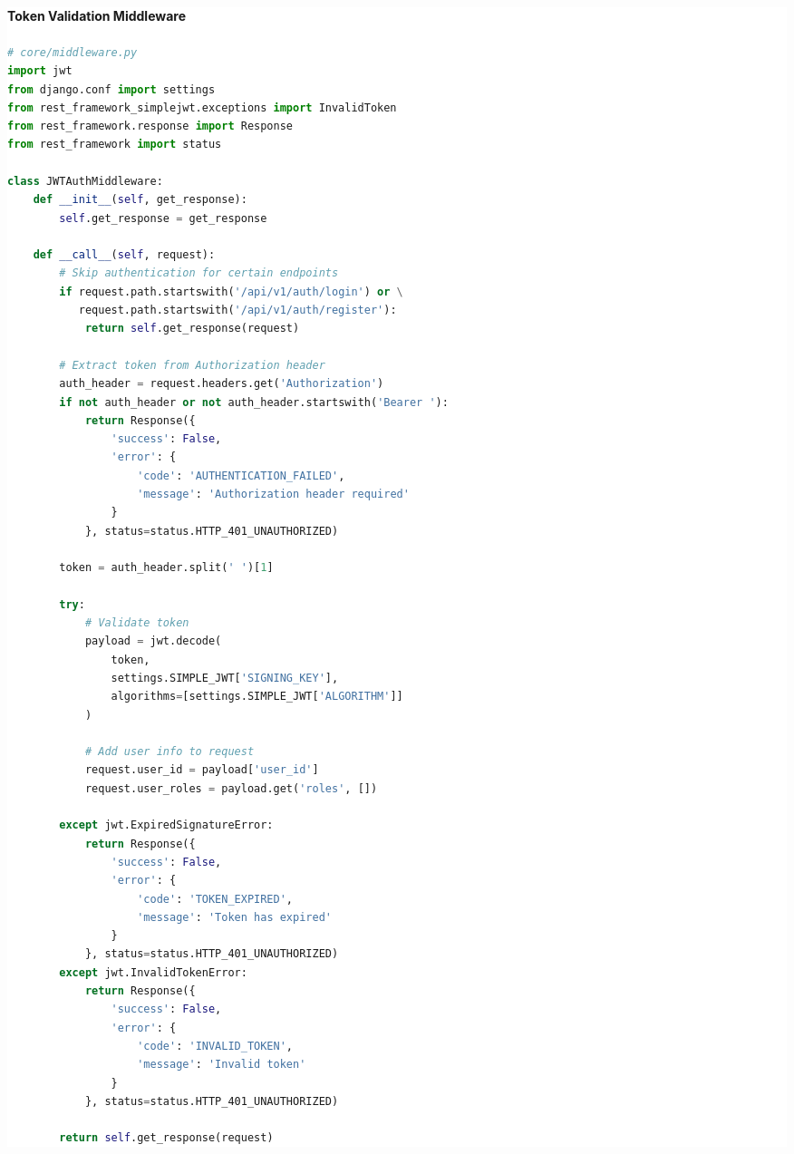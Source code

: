 #### Token Validation Middleware
```python
# core/middleware.py
import jwt
from django.conf import settings
from rest_framework_simplejwt.exceptions import InvalidToken
from rest_framework.response import Response
from rest_framework import status

class JWTAuthMiddleware:
    def __init__(self, get_response):
        self.get_response = get_response

    def __call__(self, request):
        # Skip authentication for certain endpoints
        if request.path.startswith('/api/v1/auth/login') or \
           request.path.startswith('/api/v1/auth/register'):
            return self.get_response(request)
        
        # Extract token from Authorization header
        auth_header = request.headers.get('Authorization')
        if not auth_header or not auth_header.startswith('Bearer '):
            return Response({
                'success': False,
                'error': {
                    'code': 'AUTHENTICATION_FAILED',
                    'message': 'Authorization header required'
                }
            }, status=status.HTTP_401_UNAUTHORIZED)
        
        token = auth_header.split(' ')[1]
        
        try:
            # Validate token
            payload = jwt.decode(
                token,
                settings.SIMPLE_JWT['SIGNING_KEY'],
                algorithms=[settings.SIMPLE_JWT['ALGORITHM']]
            )
            
            # Add user info to request
            request.user_id = payload['user_id']
            request.user_roles = payload.get('roles', [])
            
        except jwt.ExpiredSignatureError:
            return Response({
                'success': False,
                'error': {
                    'code': 'TOKEN_EXPIRED',
                    'message': 'Token has expired'
                }
            }, status=status.HTTP_401_UNAUTHORIZED)
        except jwt.InvalidTokenError:
            return Response({
                'success': False,
                'error': {
                    'code': 'INVALID_TOKEN',
                    'message': 'Invalid token'
                }
            }, status=status.HTTP_401_UNAUTHORIZED)
        
        return self.get_response(request)
```
